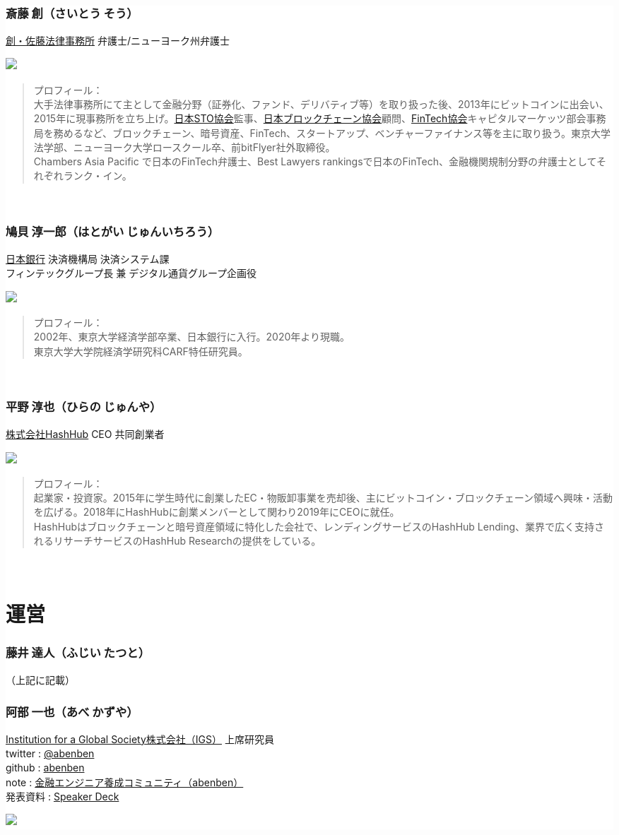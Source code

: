 
### 斎藤 創（さいとう そう）
[創・佐藤法律事務所](https://innovationlaw.jp/) 弁護士/ニューヨーク州弁護士<br>

<img src="https://drive.google.com/uc?id=1fdYAU5vfPyNxDPycrpv1hCzy1Lt-zoWJ" height="170">

>プロフィール：<br>大手法律事務所にて主として金融分野（証券化、ファンド、デリバティブ等）を取り扱った後、2013年にビットコインに出会い、2015年に現事務所を立ち上げ。[日本STO協会](https://jstoa.or.jp/)監事、[日本ブロックチェーン協会](https://jba-web.jp/)顧問、[FinTech協会](https://www.fintechjapan.org/)キャピタルマーケッツ部会事務局を務めるなど、ブロックチェーン、暗号資産、FinTech、スタートアップ、ベンチャーファイナンス等を主に取り扱う。東京大学法学部、ニューヨーク大学ロースクール卒、前bitFlyer社外取締役。<br>
>Chambers Asia Pacific で日本のFinTech弁護士、Best Lawyers rankingsで日本のFinTech、金融機関規制分野の弁護士としてそれぞれランク・イン。
<br>

### 鳩貝 淳一郎（はとがい じゅんいちろう）
[日本銀行](https://www.boj.or.jp/) 決済機構局 決済システム課<br>
フィンテックグループ長 兼 デジタル通貨グループ企画役<br>

<img src="https://drive.google.com/uc?id=10PQin6OzTmdFZZDir80vVC0Lhv-8be8s" height="170">

>プロフィール：<br>2002年、東京大学経済学部卒業、日本銀行に入行。2020年より現職。<br>
>東京大学大学院経済学研究科CARF特任研究員。
<br>

### 平野 淳也（ひらの じゅんや）
[株式会社HashHub](https://hashhub.tokyo/) CEO 共同創業者<br>

<img src="https://drive.google.com/uc?id=1QIIqRV0oQvfOuSZnaNuz93LrV_Pzejma" height="170">

>プロフィール：<br>起業家・投資家。2015年に学生時代に創業したEC・物販卸事業を売却後、主にビットコイン・ブロックチェーン領域へ興味・活動を広げる。2018年にHashHubに創業メンバーとして関わり2019年にCEOに就任。<br>
>HashHubはブロックチェーンと暗号資産領域に特化した会社で、レンディングサービスのHashHub Lending、業界で広く支持されるリサーチサービスのHashHub Researchの提供をしている。
<br>


# 運営

### 藤井 達人（ふじい たつと）

（上記に記載）


### 阿部 一也（あべ かずや）

[Institution for a Global Society株式会社（IGS）](https://www.i-globalsociety.com/) 上席研究員<br>
twitter : [@abenben](https://twitter.com/abenben)<br>
github : [abenben](https://github.com/abenben)<br>
note : [金融エンジニア養成コミュニティ（abenben）](https://note.com/abenben/m/m8f5ff913ba90)<br>
発表資料 : [Speaker Deck](https://speakerdeck.com/abenben)

<img src="https://drive.google.com/uc?id=1DVR598xxzeaUbt0cSD5VL5WwE2KPsCgZ" height="170">
